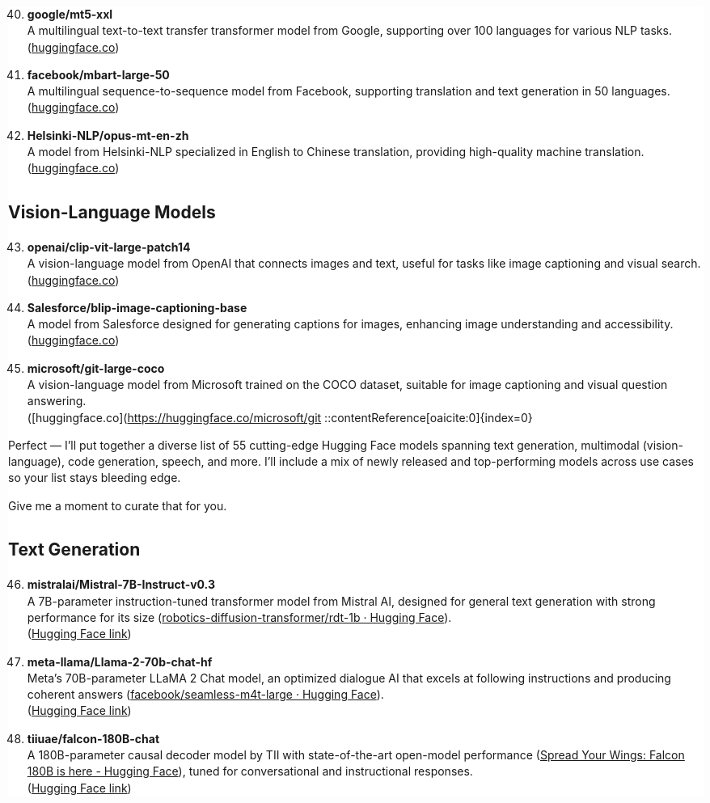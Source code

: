 40. **google/mt5-xxl**  
    A multilingual text-to-text transfer transformer model from Google, supporting over 100 languages for various NLP tasks.  
    ([huggingface.co](https://huggingface.co/google/mt5-xxl))

41. **facebook/mbart-large-50**  
    A multilingual sequence-to-sequence model from Facebook, supporting translation and text generation in 50 languages.  
    ([huggingface.co](https://huggingface.co/facebook/mbart-large-50))

42. **Helsinki-NLP/opus-mt-en-zh**  
    A model from Helsinki-NLP specialized in English to Chinese translation, providing high-quality machine translation.  
    ([huggingface.co](https://huggingface.co/Helsinki-NLP/opus-mt-en-zh))

## Vision-Language Models

43. **openai/clip-vit-large-patch14**  
    A vision-language model from OpenAI that connects images and text, useful for tasks like image captioning and visual search.  
    ([huggingface.co](https://huggingface.co/openai/clip-vit-large-patch14))

44. **Salesforce/blip-image-captioning-base**  
    A model from Salesforce designed for generating captions for images, enhancing image understanding and accessibility.  
    ([huggingface.co](https://huggingface.co/Salesforce/blip-image-captioning-base))

45. **microsoft/git-large-coco**  
    A vision-language model from Microsoft trained on the COCO dataset, suitable for image captioning and visual question answering.  
    ([huggingface.co](https://huggingface.co/microsoft/git
::contentReference[oaicite:0]{index=0}
 
Perfect — I’ll put together a diverse list of 55 cutting-edge Hugging Face models spanning text generation, multimodal (vision-language), code generation, speech, and more. I’ll include a mix of newly released and top-performing models across use cases so your list stays bleeding edge.

Give me a moment to curate that for you.

## Text Generation
46. **mistralai/Mistral-7B-Instruct-v0.3**  
A 7B-parameter instruction-tuned transformer model from Mistral AI, designed for general text generation with strong performance for its size ([robotics-diffusion-transformer/rdt-1b · Hugging Face](https://huggingface.co/robotics-diffusion-transformer/rdt-1b#:~:text=RDT)).  
([Hugging Face link](https://huggingface.co/mistralai/Mistral-7B-Instruct-v0.3))

47. **meta-llama/Llama-2-70b-chat-hf**  
Meta’s 70B-parameter LLaMA 2 Chat model, an optimized dialogue AI that excels at following instructions and producing coherent answers ([facebook/seamless-m4t-large · Hugging Face](https://huggingface.co/facebook/seamless-m4t-large#:~:text=SeamlessM4T%20is%20a%20collection%20of,effortlessly%20through%20speech%20and%20text)).  
([Hugging Face link](https://huggingface.co/meta-llama/Llama-2-70b-chat-hf))

48. **tiiuae/falcon-180B-chat**  
A 180B-parameter causal decoder model by TII with state-of-the-art open-model performance ([Spread Your Wings: Falcon 180B is here - Hugging Face](https://huggingface.co/blog/falcon-180b#:~:text=Falcon%20180B%20sets%20a%20new,model%2C%20with%20180%20billion%20parameters)), tuned for conversational and instructional responses.  
([Hugging Face link](https://huggingface.co/tiiuae/falcon-180B-chat))
